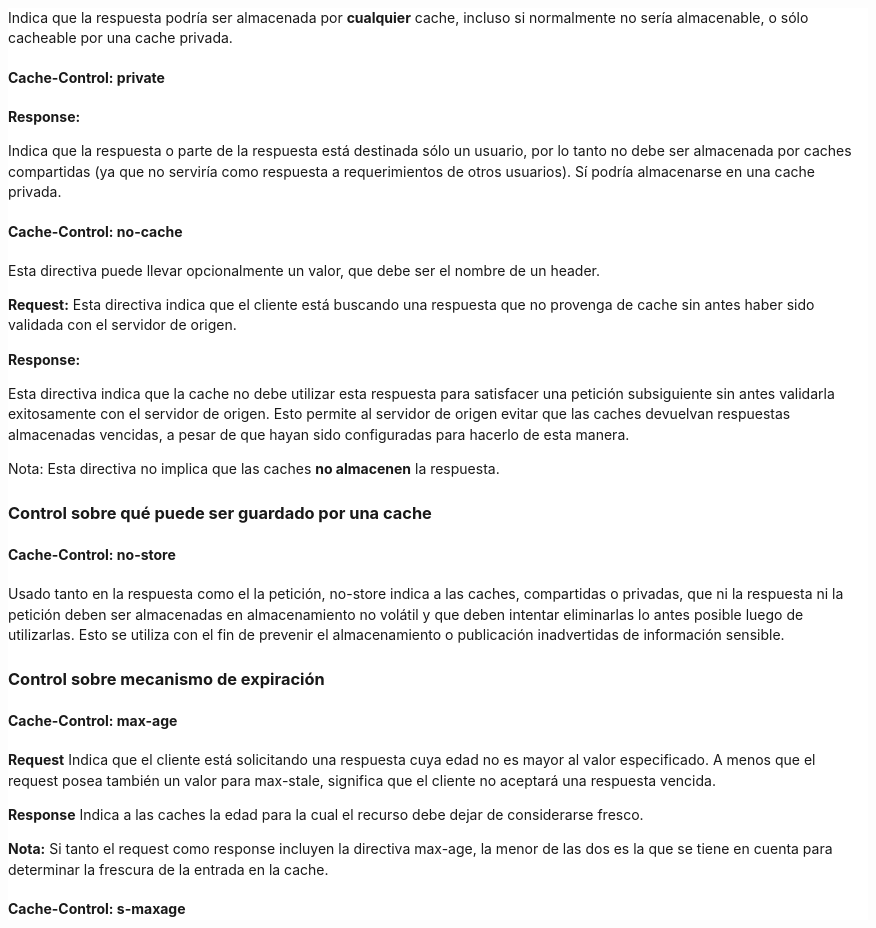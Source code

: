  Indica que la respuesta podría ser almacenada por **cualquier** cache, incluso si normalmente no sería almacenable, o sólo cacheable por una cache privada.


#### Cache-Control: private

**Response:** 

  Indica que la respuesta o parte de la respuesta está destinada sólo un usuario, por lo tanto no debe ser almacenada por caches compartidas (ya que no serviría como respuesta a requerimientos de otros usuarios). 
Sí podría almacenarse en una cache privada.

#### Cache-Control: no-cache

Esta directiva puede llevar opcionalmente un valor, que debe ser el nombre de un header.

**Request:**
  Esta directiva indica que el cliente está buscando una respuesta que no provenga de cache sin antes haber sido validada con el servidor de  origen.

**Response:**

  Esta directiva indica que la cache no debe utilizar esta respuesta para satisfacer una petición subsiguiente sin antes validarla exitosamente con el servidor de origen. Esto permite al servidor de origen evitar que las caches devuelvan respuestas almacenadas vencidas, a pesar de que hayan sido configuradas para hacerlo de esta manera.

Nota: Esta directiva no implica que las caches **no almacenen** la respuesta.


### Control sobre qué puede ser guardado por una cache
#### Cache-Control: no-store

 Usado tanto en la respuesta como el la petición, no-store indica a las caches, compartidas o privadas, que ni la respuesta ni la petición deben ser almacenadas en almacenamiento no volátil y que deben intentar eliminarlas lo antes posible luego de utilizarlas. Esto se utiliza con el fin de prevenir el almacenamiento o publicación inadvertidas de información sensible.


### Control sobre mecanismo de expiración

#### Cache-Control: max-age
**Request**
  Indica que el cliente está solicitando una respuesta cuya edad no es mayor al valor especificado. A menos que el request posea también un valor para max-stale, significa que el cliente no aceptará una respuesta vencida.

**Response**
  Indica a las caches la edad para la cual el recurso debe dejar de considerarse fresco.

**Nota:** Si tanto el request como response incluyen la directiva max-age, la menor de las dos es la que se tiene en cuenta para determinar la frescura de la entrada en la cache.


#### Cache-Control: s-maxage
